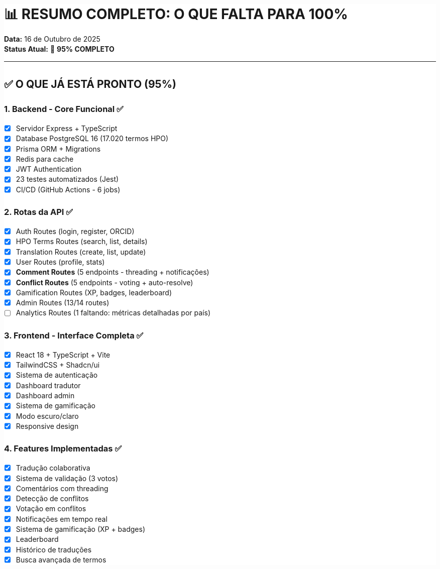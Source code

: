 # 📊 RESUMO COMPLETO: O QUE FALTA PARA 100%

**Data:** 16 de Outubro de 2025  
**Status Atual:** 🚀 **95% COMPLETO**

---

## ✅ O QUE JÁ ESTÁ PRONTO (95%)

### **1. Backend - Core Funcional** ✅
- [x] Servidor Express + TypeScript
- [x] Database PostgreSQL 16 (17.020 termos HPO)
- [x] Prisma ORM + Migrations
- [x] Redis para cache
- [x] JWT Authentication
- [x] 23 testes automatizados (Jest)
- [x] CI/CD (GitHub Actions - 6 jobs)

### **2. Rotas da API** ✅
- [x] Auth Routes (login, register, ORCID)
- [x] HPO Terms Routes (search, list, details)
- [x] Translation Routes (create, list, update)
- [x] User Routes (profile, stats)
- [x] **Comment Routes** (5 endpoints - threading + notificações)
- [x] **Conflict Routes** (5 endpoints - voting + auto-resolve)
- [x] Gamification Routes (XP, badges, leaderboard)
- [x] Admin Routes (13/14 routes)
- [ ] Analytics Routes (1 faltando: métricas detalhadas por país)

### **3. Frontend - Interface Completa** ✅
- [x] React 18 + TypeScript + Vite
- [x] TailwindCSS + Shadcn/ui
- [x] Sistema de autenticação
- [x] Dashboard tradutor
- [x] Dashboard admin
- [x] Sistema de gamificação
- [x] Modo escuro/claro
- [x] Responsive design

### **4. Features Implementadas** ✅
- [x] Tradução colaborativa
- [x] Sistema de validação (3 votos)
- [x] Comentários com threading
- [x] Detecção de conflitos
- [x] Votação em conflitos
- [x] Notificações em tempo real
- [x] Sistema de gamificação (XP + badges)
- [x] Leaderboard
- [x] Histórico de traduções
- [x] Busca avançada de termos
